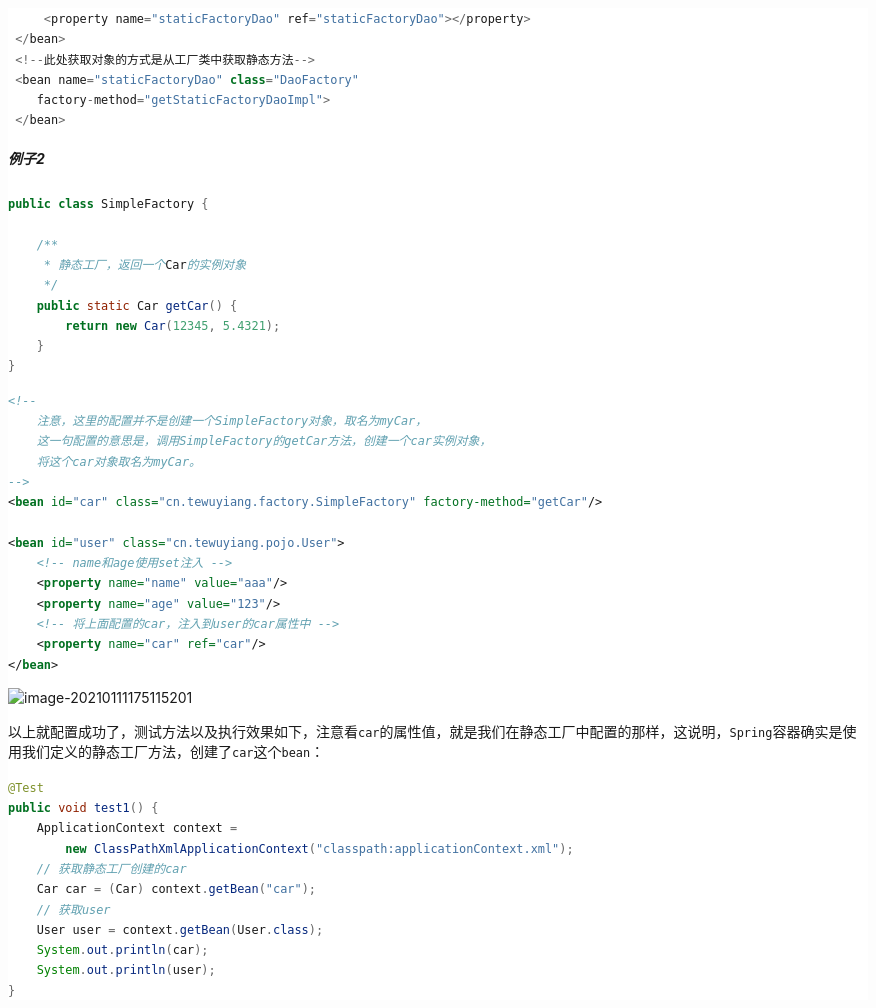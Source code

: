 ```java
	 <property name="staticFactoryDao" ref="staticFactoryDao"></property> 
 </bean> 
 <!--此处获取对象的方式是从工厂类中获取静态方法--> 
 <bean name="staticFactoryDao" class="DaoFactory" 
	factory-method="getStaticFactoryDaoImpl">
 </bean>
```

##### 例子2

```java
public class SimpleFactory {

    /**
     * 静态工厂，返回一个Car的实例对象
     */
    public static Car getCar() {
        return new Car(12345, 5.4321);
    }
}
```

```xml
<!-- 
	注意，这里的配置并不是创建一个SimpleFactory对象，取名为myCar，
    这一句配置的意思是，调用SimpleFactory的getCar方法，创建一个car实例对象，
    将这个car对象取名为myCar。
-->
<bean id="car" class="cn.tewuyiang.factory.SimpleFactory" factory-method="getCar"/>

<bean id="user" class="cn.tewuyiang.pojo.User">
    <!-- name和age使用set注入 -->
    <property name="name" value="aaa"/>
    <property name="age" value="123"/>
    <!-- 将上面配置的car，注入到user的car属性中 -->
    <property name="car" ref="car"/>
</bean>
```

![image-20210111175115201](E:\培训笔记\oracle\image-20210111175115201.png) 

以上就配置成功了，测试方法以及执行效果如下，注意看`car`的属性值，就是我们在静态工厂中配置的那样，这说明，`Spring`容器确实是使用我们定义的静态工厂方法，创建了`car`这个`bean`：

```java
@Test
public void test1() {
    ApplicationContext context =
        new ClassPathXmlApplicationContext("classpath:applicationContext.xml");
    // 获取静态工厂创建的car
    Car car = (Car) context.getBean("car");
    // 获取user
    User user = context.getBean(User.class);
    System.out.println(car);
    System.out.println(user);
}
```

